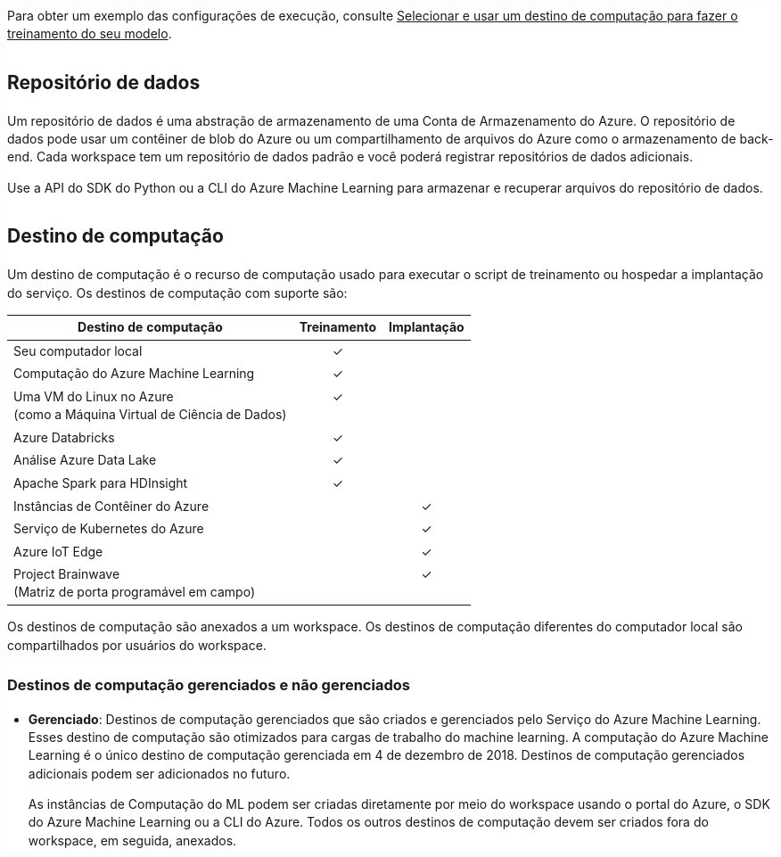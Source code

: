 Para obter um exemplo das configurações de execução, consulte [Selecionar e usar um destino de computação para fazer o treinamento do seu modelo](how-to-set-up-training-targets.md).

## <a name="datastore"></a>Repositório de dados

Um repositório de dados é uma abstração de armazenamento de uma Conta de Armazenamento do Azure. O repositório de dados pode usar um contêiner de blob do Azure ou um compartilhamento de arquivos do Azure como o armazenamento de back-end. Cada workspace tem um repositório de dados padrão e você poderá registrar repositórios de dados adicionais.

Use a API do SDK do Python ou a CLI do Azure Machine Learning para armazenar e recuperar arquivos do repositório de dados.

## <a name="compute-target"></a>Destino de computação

Um destino de computação é o recurso de computação usado para executar o script de treinamento ou hospedar a implantação do serviço. Os destinos de computação com suporte são:

| Destino de computação | Treinamento | Implantação |
| ---- |:----:|:----:|
| Seu computador local | ✓ | &nbsp; |
| Computação do Azure Machine Learning | ✓ | &nbsp; |
| Uma VM do Linux no Azure</br>(como a Máquina Virtual de Ciência de Dados) | ✓ | &nbsp; |
| Azure Databricks | ✓ | &nbsp; |
| Análise Azure Data Lake | ✓ | &nbsp; |
| Apache Spark para HDInsight | ✓ | &nbsp; |
| Instâncias de Contêiner do Azure | &nbsp; | ✓ |
| Serviço de Kubernetes do Azure | &nbsp; | ✓ |
| Azure IoT Edge | &nbsp; | ✓ |
| Project Brainwave</br>(Matriz de porta programável em campo) | &nbsp; | ✓ |

Os destinos de computação são anexados a um workspace. Os destinos de computação diferentes do computador local são compartilhados por usuários do workspace.

### <a name="managed-and-unmanaged-compute-targets"></a>Destinos de computação gerenciados e não gerenciados

* **Gerenciado**: Destinos de computação gerenciados que são criados e gerenciados pelo Serviço do Azure Machine Learning. Esses destino de computação são otimizados para cargas de trabalho do machine learning. A computação do Azure Machine Learning é o único destino de computação gerenciada em 4 de dezembro de 2018. Destinos de computação gerenciados adicionais podem ser adicionados no futuro.

    As instâncias de Computação do ML podem ser criadas diretamente por meio do workspace usando o portal do Azure, o SDK do Azure Machine Learning ou a CLI do Azure. Todos os outros destinos de computação devem ser criados fora do workspace, em seguida, anexados.
